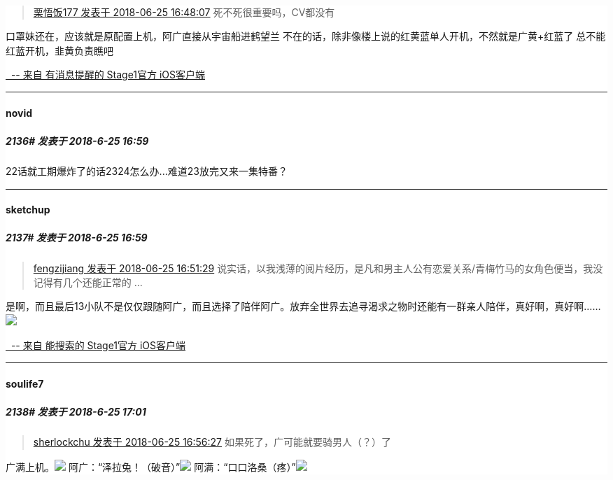 

<blockquote><a href="httphttps://bbs.saraba1st.com/2b/forum.php?mod=redirect&amp;goto=findpost&amp;pid=40111338&amp;ptid=1716738" target="_blank">栗悟饭177 发表于 2018-06-25 16:48:07</a>
死不死很重要吗，CV都没有</blockquote>口罩妹还在，应该就是原配置上机，阿广直接从宇宙船进鹤望兰
不在的话，除非像楼上说的红黄蓝单人开机，不然就是广黄+红蓝了
总不能红蓝开机，韭黄负责瞧吧

[  -- 来自 有消息提醒的 Stage1官方 iOS客户端](https://itunes.apple.com/fi/app/saraba1st/id1221237470?mt=8)







*****

####  novid  
##### 2136#       发表于 2018-6-25 16:59




22话就工期爆炸了的话2324怎么办...难道23放完又来一集特番？







*****

####  sketchup  
##### 2137#       发表于 2018-6-25 16:59



<blockquote><a href="httphttps://bbs.saraba1st.com/2b/forum.php?mod=redirect&amp;goto=findpost&amp;pid=40111380&amp;ptid=1716738" target="_blank">fengzijiang 发表于 2018-06-25 16:51:29</a>
说实话，以我浅薄的阅片经历，是凡和男主人公有恋爱关系/青梅竹马的女角色便当，我没记得有几个还能正常的 ...</blockquote>是啊，而且最后13小队不是仅仅跟随阿广，而且选择了陪伴阿广。放弃全世界去追寻渴求之物时还能有一群亲人陪伴，真好啊，真好啊……<img src="https://static.saraba1st.com/image/smiley/face2017/140.png" referrerpolicy="no-referrer">

[  -- 来自 能搜索的 Stage1官方 iOS客户端](https://itunes.apple.com/fi/app/saraba1st/id1221237470?mt=8)







*****

####  soulife7  
##### 2138#       发表于 2018-6-25 17:01



<blockquote><a href="httphttps://bbs.saraba1st.com/2b/forum.php?mod=redirect&amp;goto=findpost&amp;pid=40111435&amp;ptid=1716738" target="_blank">sherlockchu 发表于 2018-06-25 16:56:27</a>
如果死了，广可能就要骑男人（？）了</blockquote>广满上机。<img src="https://static.saraba1st.com/image/smiley/face2017/019.png" referrerpolicy="no-referrer">
阿广：“泽拉兔！（破音）”<img src="https://static.saraba1st.com/image/smiley/face2017/112.png" referrerpolicy="no-referrer">
阿满：“口口洛桑（疼）”<img src="https://static.saraba1st.com/image/smiley/face2017/125.png" referrerpolicy="no-referrer">
